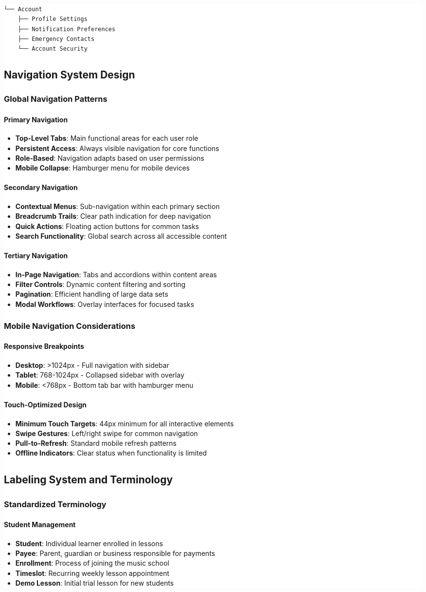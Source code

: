 ```
└── Account
    ├── Profile Settings
    ├── Notification Preferences
    ├── Emergency Contacts
    └── Account Security
```

## Navigation System Design

### Global Navigation Patterns

#### Primary Navigation
- **Top-Level Tabs**: Main functional areas for each user role
- **Persistent Access**: Always visible navigation for core functions
- **Role-Based**: Navigation adapts based on user permissions
- **Mobile Collapse**: Hamburger menu for mobile devices

#### Secondary Navigation
- **Contextual Menus**: Sub-navigation within each primary section
- **Breadcrumb Trails**: Clear path indication for deep navigation
- **Quick Actions**: Floating action buttons for common tasks
- **Search Functionality**: Global search across all accessible content

#### Tertiary Navigation
- **In-Page Navigation**: Tabs and accordions within content areas
- **Filter Controls**: Dynamic content filtering and sorting
- **Pagination**: Efficient handling of large data sets
- **Modal Workflows**: Overlay interfaces for focused tasks

### Mobile Navigation Considerations

#### Responsive Breakpoints
- **Desktop**: >1024px - Full navigation with sidebar
- **Tablet**: 768-1024px - Collapsed sidebar with overlay
- **Mobile**: <768px - Bottom tab bar with hamburger menu

#### Touch-Optimized Design
- **Minimum Touch Targets**: 44px minimum for all interactive elements
- **Swipe Gestures**: Left/right swipe for common navigation
- **Pull-to-Refresh**: Standard mobile refresh patterns
- **Offline Indicators**: Clear status when functionality is limited

## Labeling System and Terminology

### Standardized Terminology

#### Student Management
- **Student**: Individual learner enrolled in lessons
- **Payee**: Parent, guardian or business responsible for payments
- **Enrollment**: Process of joining the music school
- **Timeslot**: Recurring weekly lesson appointment
- **Demo Lesson**: Initial trial lesson for new students
